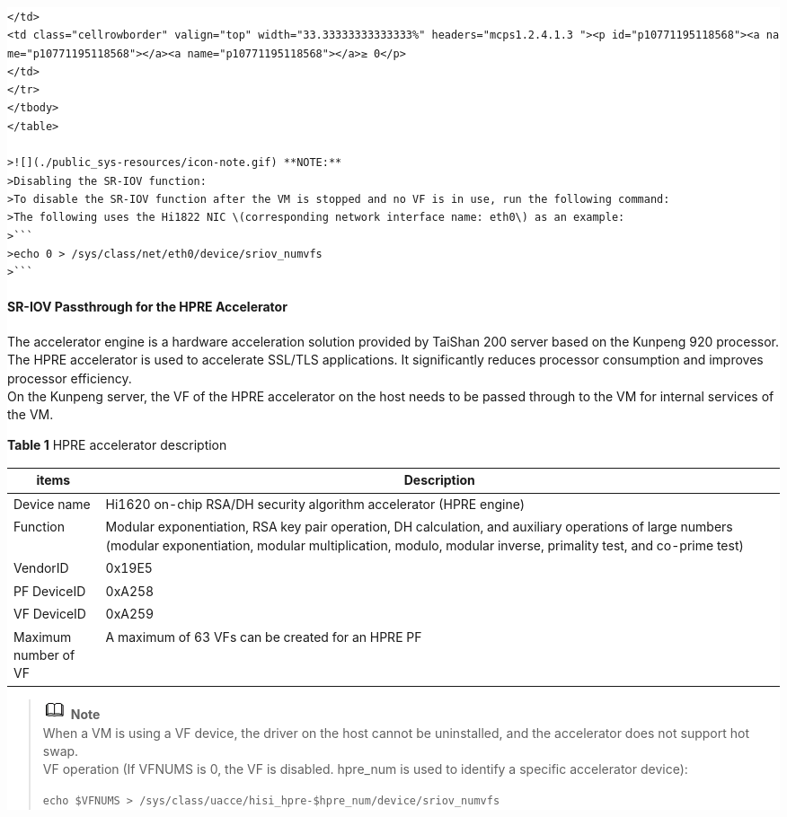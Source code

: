     </td>
    <td class="cellrowborder" valign="top" width="33.33333333333333%" headers="mcps1.2.4.1.3 "><p id="p10771195118568"><a name="p10771195118568"></a><a name="p10771195118568"></a>≥ 0</p>
    </td>
    </tr>
    </tbody>
    </table>

    >![](./public_sys-resources/icon-note.gif) **NOTE:**   
    >Disabling the SR-IOV function:  
    >To disable the SR-IOV function after the VM is stopped and no VF is in use, run the following command:  
    >The following uses the Hi1822 NIC \(corresponding network interface name: eth0\) as an example:  
    >```  
    >echo 0 > /sys/class/net/eth0/device/sriov_numvfs  
    >```


#### SR-IOV Passthrough for the HPRE Accelerator

The accelerator engine is a hardware acceleration solution provided by TaiShan 200 server based on the Kunpeng 920 processor. The HPRE accelerator is used to accelerate SSL/TLS applications. It significantly reduces processor consumption and improves processor efficiency.  
On the Kunpeng server, the VF of the HPRE accelerator on the host needs to be passed through to the VM for internal services of the VM.

**Table 1**  HPRE accelerator description

|    items    | Description                                                                                         |
|-------------|-----------------------------------------------------------------------------------------------------|
| Device name | Hi1620 on-chip RSA/DH security algorithm accelerator (HPRE engine)                                  |
| Function    | Modular exponentiation, RSA key pair operation, DH calculation, and auxiliary operations of large numbers (modular exponentiation, modular multiplication, modulo, modular inverse, primality test, and co-prime test) |
| VendorID    | 0x19E5                                                                                              |
| PF DeviceID | 0xA258                                                                                              |
| VF DeviceID | 0xA259                                                                                              |
| Maximum number of VF  | A maximum of 63 VFs can be created for an HPRE PF                                         |


>![](./public_sys-resources/icon-note.gif) **Note**  
>When a VM is using a VF device, the driver on the host cannot be uninstalled, and the accelerator does not support hot swap.  
>VF operation (If VFNUMS is 0, the VF is disabled. hpre_num is used to identify a specific accelerator device):  
>```
>echo $VFNUMS > /sys/class/uacce/hisi_hpre-$hpre_num/device/sriov_numvfs
>```
